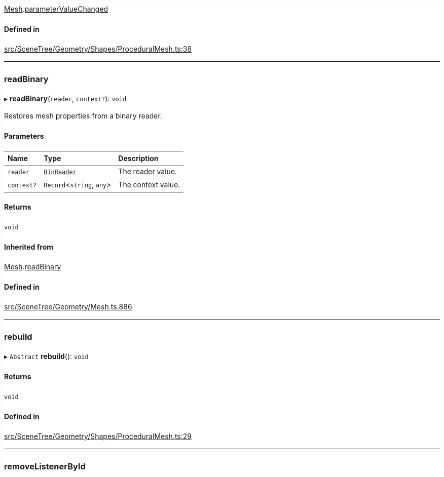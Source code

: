 [Mesh](../SceneTree_Geometry_Mesh.Mesh).[parameterValueChanged](../SceneTree_Geometry_Mesh.Mesh#parametervaluechanged)

#### Defined in

[src/SceneTree/Geometry/Shapes/ProceduralMesh.ts:38](https://github.com/ZeaInc/zea-engine/blob/375d47e4b/src/SceneTree/Geometry/Shapes/ProceduralMesh.ts#L38)

___

### readBinary

▸ **readBinary**(`reader`, `context?`): `void`

Restores mesh properties from a binary reader.

#### Parameters

| Name | Type | Description |
| :------ | :------ | :------ |
| `reader` | [`BinReader`](../../SceneTree_BinReader.BinReader) | The reader value. |
| `context?` | `Record`<`string`, `any`\> | The context value. |

#### Returns

`void`

#### Inherited from

[Mesh](../SceneTree_Geometry_Mesh.Mesh).[readBinary](../SceneTree_Geometry_Mesh.Mesh#readbinary)

#### Defined in

[src/SceneTree/Geometry/Mesh.ts:886](https://github.com/ZeaInc/zea-engine/blob/375d47e4b/src/SceneTree/Geometry/Mesh.ts#L886)

___

### rebuild

▸ `Abstract` **rebuild**(): `void`

#### Returns

`void`

#### Defined in

[src/SceneTree/Geometry/Shapes/ProceduralMesh.ts:29](https://github.com/ZeaInc/zea-engine/blob/375d47e4b/src/SceneTree/Geometry/Shapes/ProceduralMesh.ts#L29)

___

### removeListenerById

